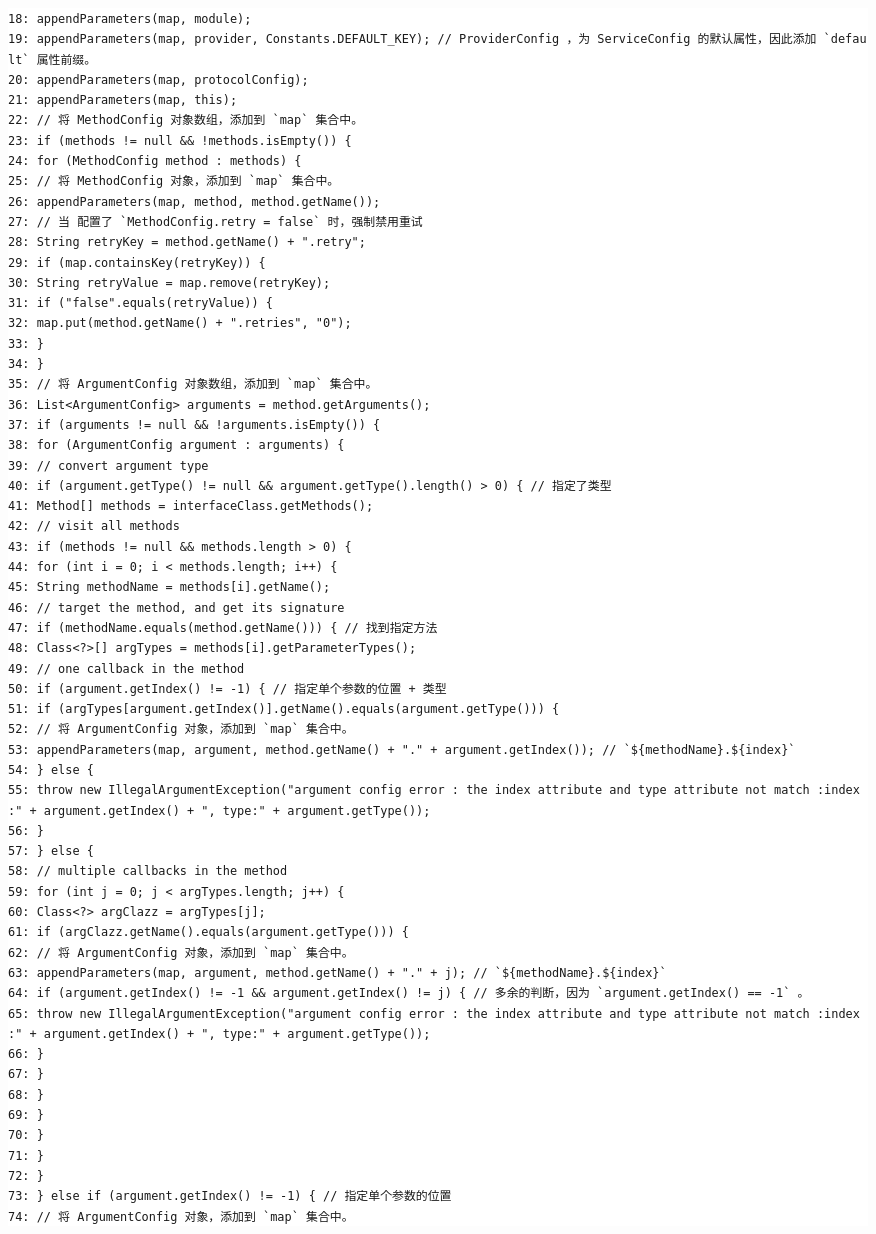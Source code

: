 ```
18: appendParameters(map, module);
19: appendParameters(map, provider, Constants.DEFAULT_KEY); // ProviderConfig ，为 ServiceConfig 的默认属性，因此添加 `default` 属性前缀。
20: appendParameters(map, protocolConfig);
21: appendParameters(map, this);
22: // 将 MethodConfig 对象数组，添加到 `map` 集合中。
23: if (methods != null && !methods.isEmpty()) {
24: for (MethodConfig method : methods) {
25: // 将 MethodConfig 对象，添加到 `map` 集合中。
26: appendParameters(map, method, method.getName());
27: // 当 配置了 `MethodConfig.retry = false` 时，强制禁用重试
28: String retryKey = method.getName() + ".retry";
29: if (map.containsKey(retryKey)) {
30: String retryValue = map.remove(retryKey);
31: if ("false".equals(retryValue)) {
32: map.put(method.getName() + ".retries", "0");
33: }
34: }
35: // 将 ArgumentConfig 对象数组，添加到 `map` 集合中。
36: List<ArgumentConfig> arguments = method.getArguments();
37: if (arguments != null && !arguments.isEmpty()) {
38: for (ArgumentConfig argument : arguments) {
39: // convert argument type
40: if (argument.getType() != null && argument.getType().length() > 0) { // 指定了类型
41: Method[] methods = interfaceClass.getMethods();
42: // visit all methods
43: if (methods != null && methods.length > 0) {
44: for (int i = 0; i < methods.length; i++) {
45: String methodName = methods[i].getName();
46: // target the method, and get its signature
47: if (methodName.equals(method.getName())) { // 找到指定方法
48: Class<?>[] argTypes = methods[i].getParameterTypes();
49: // one callback in the method
50: if (argument.getIndex() != -1) { // 指定单个参数的位置 + 类型
51: if (argTypes[argument.getIndex()].getName().equals(argument.getType())) {
52: // 将 ArgumentConfig 对象，添加到 `map` 集合中。
53: appendParameters(map, argument, method.getName() + "." + argument.getIndex()); // `${methodName}.${index}`
54: } else {
55: throw new IllegalArgumentException("argument config error : the index attribute and type attribute not match :index :" + argument.getIndex() + ", type:" + argument.getType());
56: }
57: } else {
58: // multiple callbacks in the method
59: for (int j = 0; j < argTypes.length; j++) {
60: Class<?> argClazz = argTypes[j];
61: if (argClazz.getName().equals(argument.getType())) {
62: // 将 ArgumentConfig 对象，添加到 `map` 集合中。
63: appendParameters(map, argument, method.getName() + "." + j); // `${methodName}.${index}`
64: if (argument.getIndex() != -1 && argument.getIndex() != j) { // 多余的判断，因为 `argument.getIndex() == -1` 。
65: throw new IllegalArgumentException("argument config error : the index attribute and type attribute not match :index :" + argument.getIndex() + ", type:" + argument.getType());
66: }
67: }
68: }
69: }
70: }
71: }
72: }
73: } else if (argument.getIndex() != -1) { // 指定单个参数的位置
74: // 将 ArgumentConfig 对象，添加到 `map` 集合中。
```